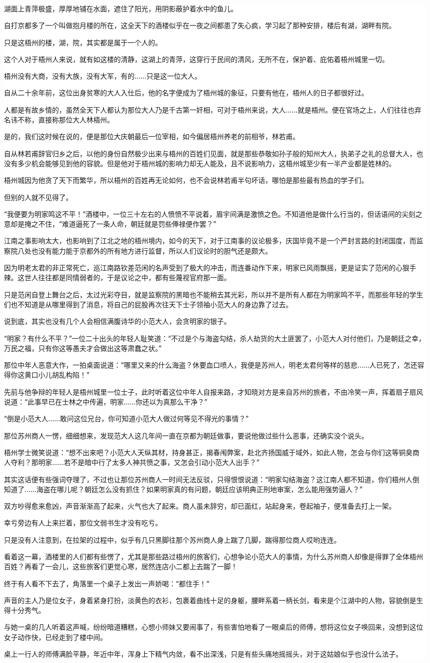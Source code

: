 湖面上青萍极盛，厚厚地铺在水面，遮住了阳光，用阴影蔽护着水中的鱼儿。

自打京都多了一个叫做抱月楼的所在，这全天下的酒楼似乎在一夜之间都患了失心疯，学习起了那种安排，楼后有湖，湖畔有院。

只是这梧州的楼，湖，院，其实都是属于一个人的。

这个人对于梧州人来说，就有如这楼的清静，这湖上的青萍，这穿行于民间的清风，无所不在，保护着、庇佑着梧州城里一切。

梧州没有大商，没有大族，没有大军，有的……只是这一位大人。

自从二十余年前，这位出身贫寒的大人入仕后，他的名字便成为了梧州城的象征，只要有他在，梧州人的日子都很好过。

人都是有故乡情的，虽然全天下人都认为那位大人乃是千古第一奸相，可对于梧州来说，大人……就是梧州。便在官场之上，人们往往也弃名讳不称，直接称那位大人林梧州。

是的，我们这时候在说的，便是那位大庆朝最后一位宰相，如今偏居梧州养老的前相爷，林若甫。

自从林若甫辞官归乡之后，以他的身份自然极少出来与梧州的百姓们见面，就是那些恭敬如孙子般的知州大人，执弟子之礼的总督大人，也没有多少机会能够见到他的容貌。但是他对于梧州城的影响力却无人能及，且不说影响力，这梧州城至少有一半产业都是姓林的。

梧州城因为他贪了天下而繁华，所以梧州的百姓再无论如何，也不会说林若甫半句坏话，哪怕是那些最有热血的学子们。

但别的人就不见得了。

“我便要为明家鸣这不平！”酒楼中，一位三十左右的人愤愤不平说着，眉宇间满是激愤之色。不知道他是做什么行当的，但话语间的尖刻之意却是掩之不住，“难道逼死了一条人命，朝廷就是罚些俸禄便作罢？”

江南之事影响太大，也影响到了江北之地的梧州境内，如今的天下，对于江南事的议论极多，庆国毕竟不是一个严封言路的封闭国度，而监察院八处也没有能力能于京都外的所有地方进行监督，所以人们议论时的胆气还是颇大。

因为明老太君的非正常死亡，巡江南路钦差范闲的名声受到了极大的冲击，而连番动作下来，明家已风雨飘摇，更是证实了范闲的心狠手辣。这世人往往都是同情弱者的，于是议论之中，都有些蔑视官府那一面。

只是范闲自登上舞台之后，太过光彩夺目，就是监察院的黑暗也不能稍去其光彩，所以并不是所有人都在为明家鸣不平，而那些年轻的学生们也不知道是从哪里得到了消息，将自己的屁股再次往天下士子领袖小范大人的身边靠了过去。

说到底，其实也没有几个人会相信满腹诗华的小范大人，会贪明家的银子。

“明家？有什么不平？”一位二十出头的年轻人耻笑道：“不过是个与海盗勾结，杀人劫货的大土匪罢了，小范大人对付他们，乃是朝廷之幸，万民之福，只有你这等愚夫才会做出这等肃蠢之状。”

那位中年人恶意大作，一拍桌面说道：“哪里又来的什么海盗？休要血口喷人，我便是苏州人，明老太君何等样的慈悲……人已死了，怎还容得你这黄口小儿胡乱构陷！”

先前与他争辩的年轻人是梧州城里一位士子，此时听着这位中年人自报来路，才知晓对方是来自苏州的旅者，不由冷笑一声，挥着扇子扇风说道：“此事早已在士林之中传遍，明家……你还以为真那么干净？”

“倒是小范大人……敢问这位兄台，你可知道小范大人做过何等见不得光的事情？”

那位苏州商人一愣，细细想来，发现范大人这几年间一直在京都为朝廷做事，要说他做过些什么恶事，还确实没个说头。

梧州学士微笑说道：“想不出来吧？小范大人天纵其材，持身甚正，揭春闱弊案，赴北齐扬国威于域外，如此人物，怎会与你们这等铜臭商人夺利？那明家……若不是暗中行了太多人神共愤之事，又怎会引动小范大人出手？”

其实这话便有些强词夺理了，不过也让那位苏州商人一时间无法反驳，只得恨恨说道：“明家勾结海盗？这江南人都不知道，你们梧州人倒知道了……海盗在哪儿呢？朝廷怎么没有抓住？如果明家真的有问题，朝廷应该明典正刑地审案，怎么能用强势逼人？”

双方吵得愈来愈凶，声音渐渐高了起来，火气也大了起来。商人虽未辞穷，却已面红，站起身来，卷起袖子，便准备去打上一架。

幸亏旁边有人上来拦着，那位文弱书生才没有吃亏。

只是没有人注意到，在拉架的过程中，似乎有几只黑脚往那个苏州商人身上踹了几脚，踹得那位商人哎哟连连。

看着这一幕，酒楼里的人们都有些愣了，尤其是那些路过梧州的旅客们，心想争论小范大人的事情，为什么苏州商人却像是得罪了全体梧州百姓？再看了一会儿，这些旅客们更觉心寒，居然连店小二都上去踹了一脚！

终于有人看不下去了，角落里一个桌子上发出一声娇喝：“都住手！”

声音的主人乃是位女子，身着紧身打扮，淡黄色的衣衫，包裹着曲线十足的身躯，腰畔系着一柄长剑，看来是个江湖中的人物，容貌倒是生得十分秀气。

与她一桌的几人听着这声喊，纷纷暗道糟糕，心想小师妹又要闹事了，有些害怕地看了一眼桌后的师傅，想将这位女子唤回来，没想到这位女子动作快，已经走到了楼中间。

桌上一行人的师傅满脸平静，年近中年，浑身上下精气内敛，看不出深浅，只是有些头痛地摇摇头，对于这姑娘似乎也没什么法子。
